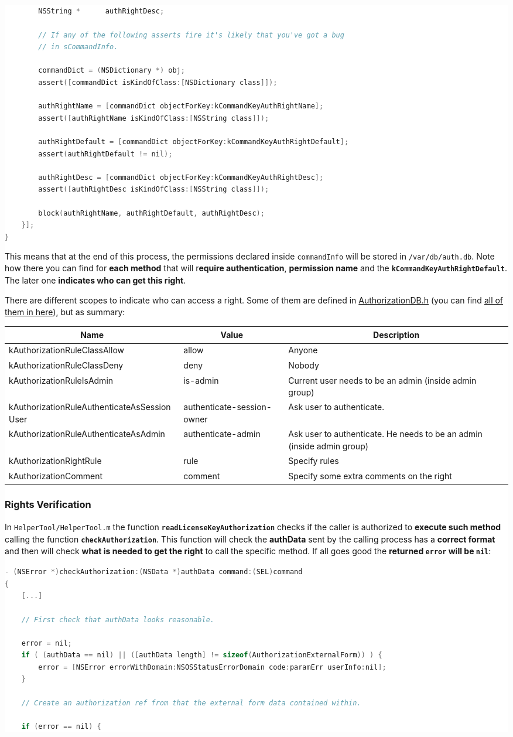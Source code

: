 ```objectivec
        NSString *      authRightDesc;
        
        // If any of the following asserts fire it's likely that you've got a bug 
        // in sCommandInfo.
        
        commandDict = (NSDictionary *) obj;
        assert([commandDict isKindOfClass:[NSDictionary class]]);

        authRightName = [commandDict objectForKey:kCommandKeyAuthRightName];
        assert([authRightName isKindOfClass:[NSString class]]);

        authRightDefault = [commandDict objectForKey:kCommandKeyAuthRightDefault];
        assert(authRightDefault != nil);

        authRightDesc = [commandDict objectForKey:kCommandKeyAuthRightDesc];
        assert([authRightDesc isKindOfClass:[NSString class]]);

        block(authRightName, authRightDefault, authRightDesc);
    }];
}
```

This means that at the end of this process, the permissions declared inside `commandInfo` will be stored in `/var/db/auth.db`. Note how there you can find for **each method** that will r**equire authentication**,  **permission name** and the **`kCommandKeyAuthRightDefault`**. The later one **indicates who can get this right**.

There are different scopes to indicate who can access a right. Some of them are defined in [AuthorizationDB.h](https://github.com/aosm/Security/blob/master/Security/libsecurity\_authorization/lib/AuthorizationDB.h) (you can find [all of them in here](https://www.dssw.co.uk/reference/authorization-rights/)), but as summary:

<table><thead><tr><th width="284.3333333333333">Name</th><th width="165">Value</th><th>Description</th></tr></thead><tbody><tr><td>kAuthorizationRuleClassAllow</td><td>allow</td><td>Anyone</td></tr><tr><td>kAuthorizationRuleClassDeny</td><td>deny</td><td>Nobody</td></tr><tr><td>kAuthorizationRuleIsAdmin</td><td>is-admin</td><td>Current user needs to be an admin (inside admin group)</td></tr><tr><td>kAuthorizationRuleAuthenticateAsSessionUser</td><td>authenticate-session-owner</td><td>Ask user to authenticate.</td></tr><tr><td>kAuthorizationRuleAuthenticateAsAdmin</td><td>authenticate-admin</td><td>Ask user to authenticate. He needs to be an admin (inside admin group)</td></tr><tr><td>kAuthorizationRightRule</td><td>rule</td><td>Specify rules</td></tr><tr><td>kAuthorizationComment</td><td>comment</td><td>Specify some extra comments on the right</td></tr></tbody></table>

### Rights Verification

In `HelperTool/HelperTool.m` the function **`readLicenseKeyAuthorization`** checks if the caller is authorized to **execute such method** calling the function **`checkAuthorization`**. This function will check the **authData** sent by the calling process has a **correct format** and then will check **what is needed to get the right** to call the specific method. If all goes good the **returned `error` will be `nil`**:

```objectivec
- (NSError *)checkAuthorization:(NSData *)authData command:(SEL)command
{
    [...]

    // First check that authData looks reasonable.
    
    error = nil;
    if ( (authData == nil) || ([authData length] != sizeof(AuthorizationExternalForm)) ) {
        error = [NSError errorWithDomain:NSOSStatusErrorDomain code:paramErr userInfo:nil];
    }
    
    // Create an authorization ref from that the external form data contained within.
    
    if (error == nil) {
```